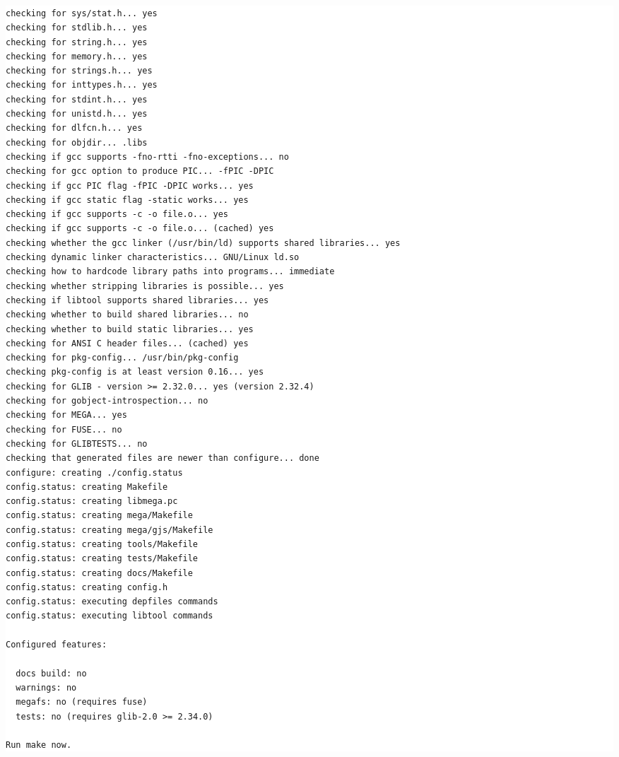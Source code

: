 	checking for sys/stat.h... yes
	checking for stdlib.h... yes
	checking for string.h... yes
	checking for memory.h... yes
	checking for strings.h... yes
	checking for inttypes.h... yes
	checking for stdint.h... yes
	checking for unistd.h... yes
	checking for dlfcn.h... yes
	checking for objdir... .libs
	checking if gcc supports -fno-rtti -fno-exceptions... no
	checking for gcc option to produce PIC... -fPIC -DPIC
	checking if gcc PIC flag -fPIC -DPIC works... yes
	checking if gcc static flag -static works... yes
	checking if gcc supports -c -o file.o... yes
	checking if gcc supports -c -o file.o... (cached) yes
	checking whether the gcc linker (/usr/bin/ld) supports shared libraries... yes
	checking dynamic linker characteristics... GNU/Linux ld.so
	checking how to hardcode library paths into programs... immediate
	checking whether stripping libraries is possible... yes
	checking if libtool supports shared libraries... yes
	checking whether to build shared libraries... no
	checking whether to build static libraries... yes
	checking for ANSI C header files... (cached) yes
	checking for pkg-config... /usr/bin/pkg-config
	checking pkg-config is at least version 0.16... yes
	checking for GLIB - version >= 2.32.0... yes (version 2.32.4)
	checking for gobject-introspection... no
	checking for MEGA... yes
	checking for FUSE... no
	checking for GLIBTESTS... no
	checking that generated files are newer than configure... done
	configure: creating ./config.status
	config.status: creating Makefile
	config.status: creating libmega.pc
	config.status: creating mega/Makefile
	config.status: creating mega/gjs/Makefile
	config.status: creating tools/Makefile
	config.status: creating tests/Makefile
	config.status: creating docs/Makefile
	config.status: creating config.h
	config.status: executing depfiles commands
	config.status: executing libtool commands

	Configured features:

	  docs build: no
	  warnings: no
	  megafs: no (requires fuse)
	  tests: no (requires glib-2.0 >= 2.34.0)

	Run make now.
